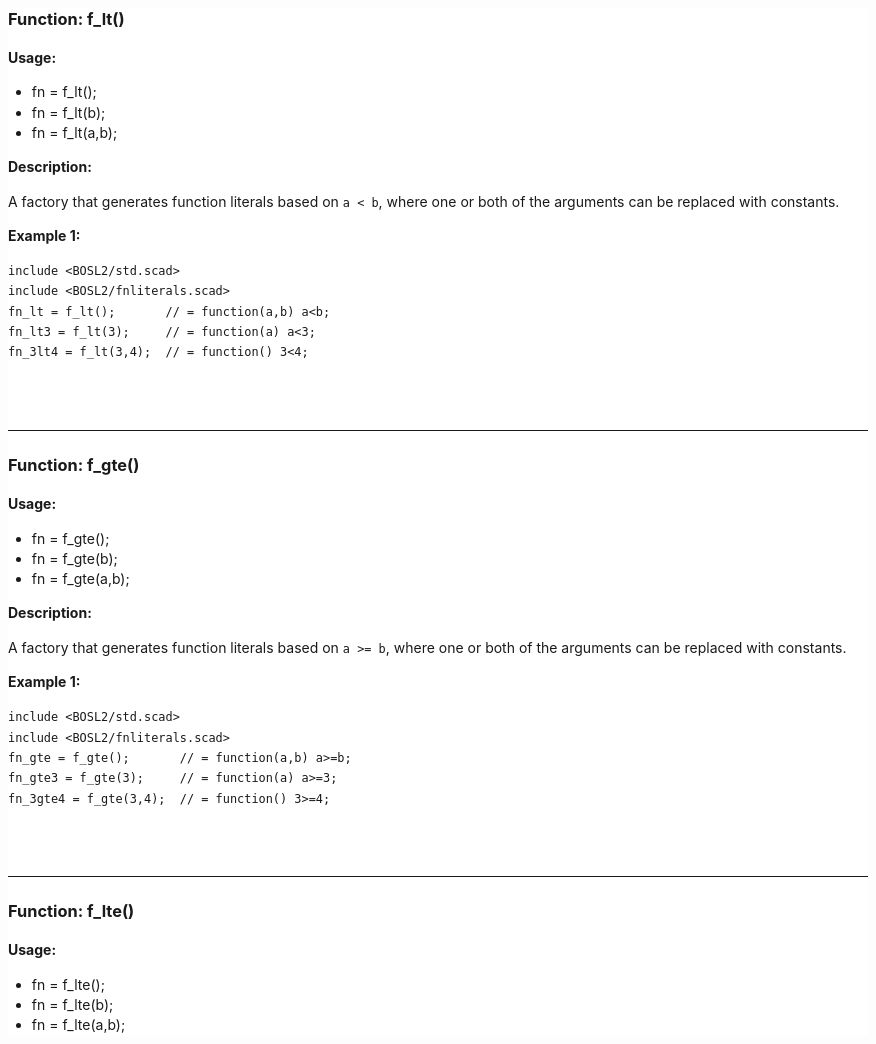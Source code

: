 ### Function: f\_lt()

**Usage:** 

- fn = f\_lt();
- fn = f\_lt(b);
- fn = f\_lt(a,b);

**Description:** 

A factory that generates function literals based on `a < b`, where one
or both of the arguments can be replaced with constants.

**Example 1:** 

    include <BOSL2/std.scad>
    include <BOSL2/fnliterals.scad>
    fn_lt = f_lt();       // = function(a,b) a<b;
    fn_lt3 = f_lt(3);     // = function(a) a<3;
    fn_3lt4 = f_lt(3,4);  // = function() 3<4;

<br clear="all" /><br/>

---

### Function: f\_gte()

**Usage:** 

- fn = f\_gte();
- fn = f\_gte(b);
- fn = f\_gte(a,b);

**Description:** 

A factory that generates function literals based on `a >= b`, where one
or both of the arguments can be replaced with constants.

**Example 1:** 

    include <BOSL2/std.scad>
    include <BOSL2/fnliterals.scad>
    fn_gte = f_gte();       // = function(a,b) a>=b;
    fn_gte3 = f_gte(3);     // = function(a) a>=3;
    fn_3gte4 = f_gte(3,4);  // = function() 3>=4;

<br clear="all" /><br/>

---

### Function: f\_lte()

**Usage:** 

- fn = f\_lte();
- fn = f\_lte(b);
- fn = f\_lte(a,b);
